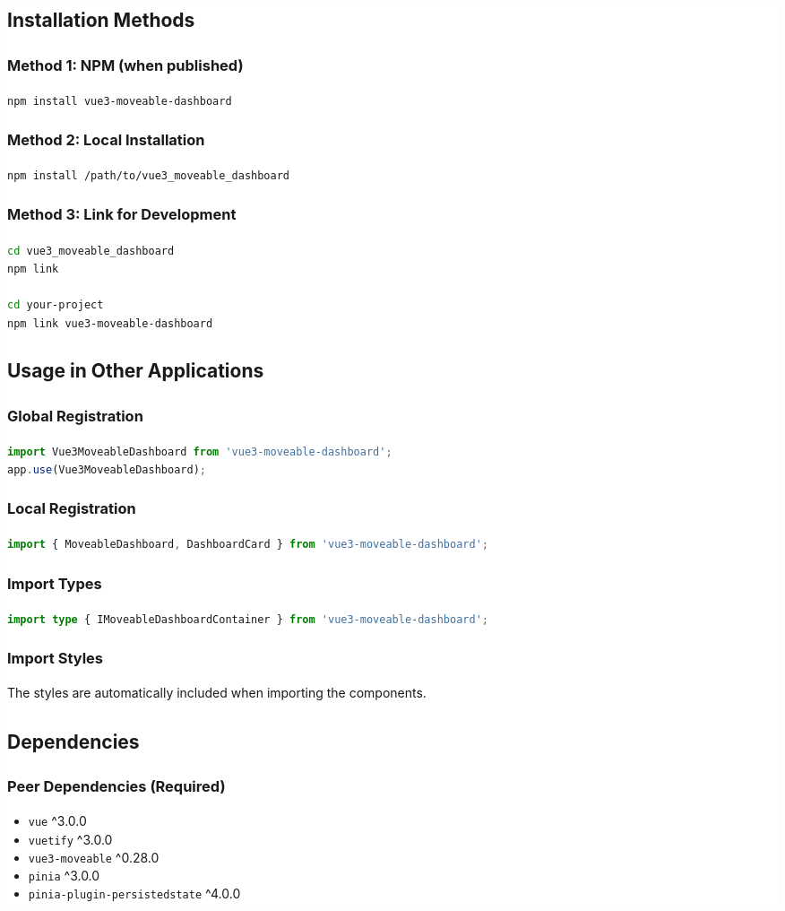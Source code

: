 ## Installation Methods

### Method 1: NPM (when published)
```bash
npm install vue3-moveable-dashboard
```

### Method 2: Local Installation
```bash
npm install /path/to/vue3_moveable_dashboard
```

### Method 3: Link for Development
```bash
cd vue3_moveable_dashboard
npm link

cd your-project
npm link vue3-moveable-dashboard
```

## Usage in Other Applications

### Global Registration
```typescript
import Vue3MoveableDashboard from 'vue3-moveable-dashboard';
app.use(Vue3MoveableDashboard);
```

### Local Registration
```typescript
import { MoveableDashboard, DashboardCard } from 'vue3-moveable-dashboard';
```

### Import Types
```typescript
import type { IMoveableDashboardContainer } from 'vue3-moveable-dashboard';
```

### Import Styles
The styles are automatically included when importing the components.

## Dependencies

### Peer Dependencies (Required)
- `vue` ^3.0.0
- `vuetify` ^3.0.0
- `vue3-moveable` ^0.28.0
- `pinia` ^3.0.0
- `pinia-plugin-persistedstate` ^4.0.0
